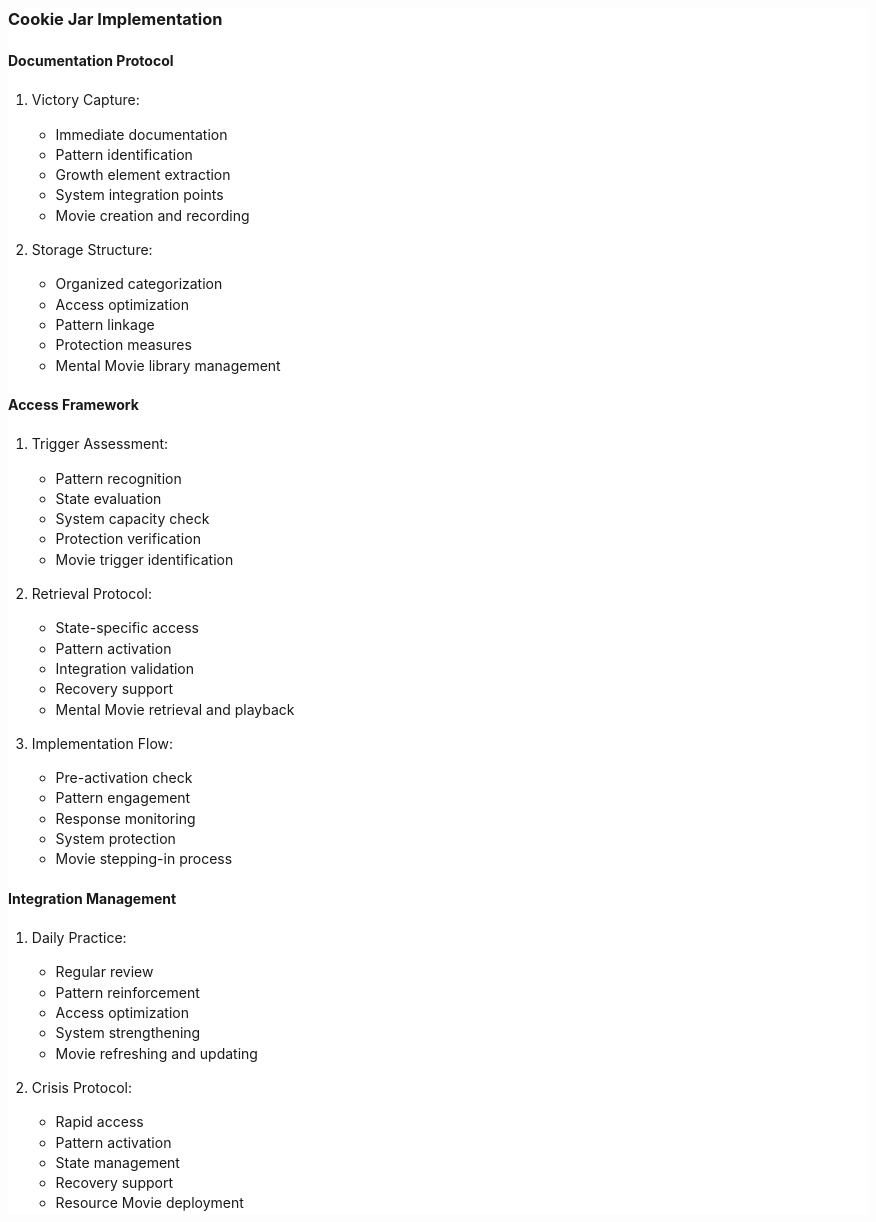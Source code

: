 ### Cookie Jar Implementation

#### Documentation Protocol
1. Victory Capture:
    - Immediate documentation
    - Pattern identification
    - Growth element extraction
    - System integration points
    - Movie creation and recording

2. Storage Structure:
    - Organized categorization
    - Access optimization
    - Pattern linkage
    - Protection measures
    - Mental Movie library management

#### Access Framework
1. Trigger Assessment:
    - Pattern recognition
    - State evaluation
    - System capacity check
    - Protection verification
    - Movie trigger identification

2. Retrieval Protocol:
    - State-specific access
    - Pattern activation
    - Integration validation
    - Recovery support
    - Mental Movie retrieval and playback

3. Implementation Flow:
    - Pre-activation check
    - Pattern engagement
    - Response monitoring
    - System protection
    - Movie stepping-in process

#### Integration Management
1. Daily Practice:
    - Regular review
    - Pattern reinforcement
    - Access optimization
    - System strengthening
    - Movie refreshing and updating

2. Crisis Protocol:
    - Rapid access
    - Pattern activation
    - State management
    - Recovery support
    - Resource Movie deployment
